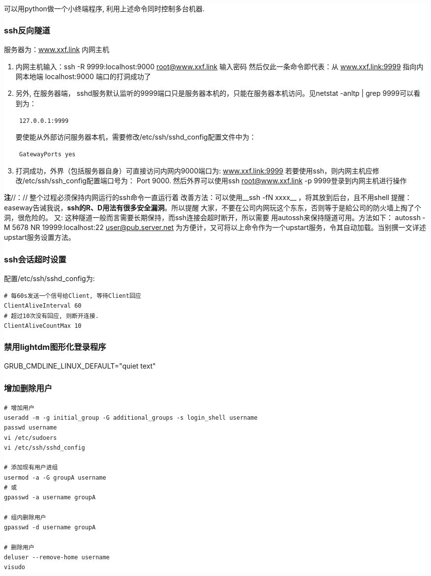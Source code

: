 可以用python做一个小终端程序, 利用上述命令同时控制多台机器.

### ssh反向隧道

服务器为：www.xxf.link
内网主机

1. 内网主机输入：ssh -R 9999:localhost:9000 root@www.xxf.link
    输入密码
   然后仅此一条命令即代表：从 www.xxf.link:9999 指向内网本地端 localhost:9000 端口的打洞成功了

2. 另外, 在服务器端， sshd服务默认监听的9999端口只是服务器本机的，只能在服务器本机访问。见netstat -anltp | grep 9999可以看到为：
   
        127.0.0.1:9999
   
    要使能从外部访问服务器本机，需要修改/etc/ssh/sshd_config配置文件中为：
   
        GatewayPorts yes

3. 打洞成功，外界（包括服务器自身）可直接访问内网内9000端口为:
    www.xxf.link:9999
     若要使用ssh，则内网主机应修改/etc/ssh/ssh_config配置端口号为：
    Port 9000.
     然后外界可以使用ssh root@www.xxf.link -p 9999登录到内网主机进行操作 

__注__//：// 整个过程必须保持内网运行的ssh命令一直运行着
    改善方法：可以使用__ssh -fN xxxx__ ，将其放到后台，且不用shell
提醒：easeway告诫我说，__ssh的­R、­D用法有很多安全漏洞__。所以提醒
    大家，不要在公司内网玩这个东东，否则等于是給公司的防火墙上掏了个洞，很危险的。
又: 这种隧道一般而言需要长期保持，而ssh连接会超时断开，所以需要
    用autossh来保持隧道可用。方法如下：
    autossh ­M 5678 ­NR 19999:localhost:22 user@pub.server.net
    为方便计，又可将以上命令作为一个upstart服务，令其自动加载。当别撰一文详述upstart服务设置方法。

### ssh会话超时设置

配置/etc/ssh/sshd_config为:

```shell
# 每60s发送一个信号给Client, 等待Client回应
ClientAliveInterval 60
# 超过10次没有回应, 则断开连接.
ClientAliveCountMax 10
```

### 禁用lightdm图形化登录程序

GRUB_CMDLINE_LINUX_DEFAULT="quiet text"

### 增加删除用户

```shell
# 增加用户
useradd -m -g initial_group -G additional_groups -s login_shell username
passwd username
vi /etc/sudoers
vi /etc/ssh/sshd_config

# 添加现有用户进组
usermod -a -G groupA username
# 或
gpasswd -a username groupA 

# 组内删除用户
gpasswd -d username groupA 

# 删除用户
deluser --remove-home username
visudo
```